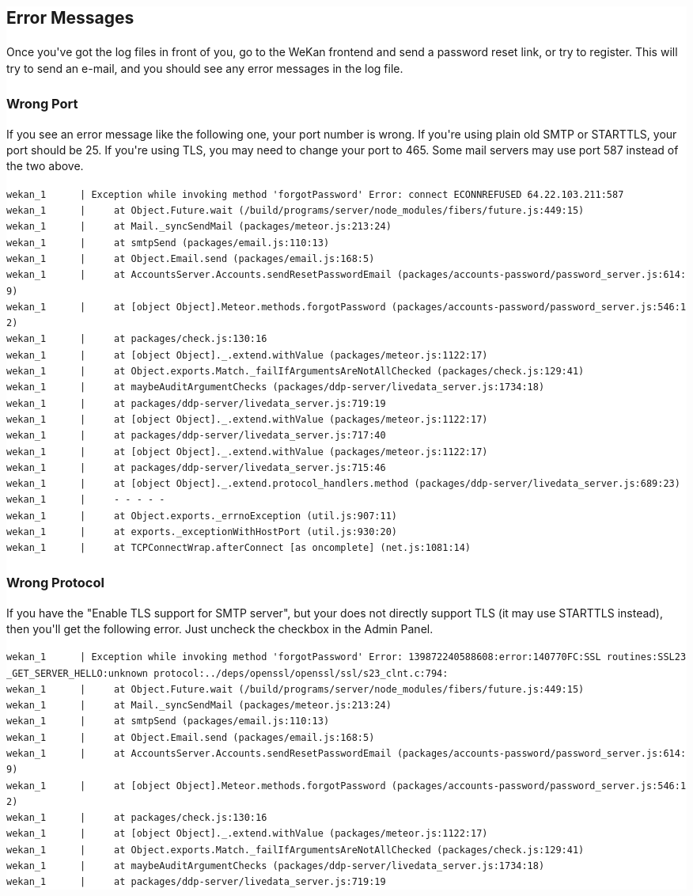## Error Messages
Once you've got the log files in front of you, go to the WeKan frontend and send a password reset link, or try to register. This will try to send an e-mail, and you should see any error messages in the log file.

### Wrong Port
If you see an error message like the following one, your port number is wrong. If you're using plain old SMTP or STARTTLS, your port should be 25. If you're using TLS, you may need to change your port to 465. Some mail servers may use port 587 instead of the two above.

```
wekan_1      | Exception while invoking method 'forgotPassword' Error: connect ECONNREFUSED 64.22.103.211:587
wekan_1      |     at Object.Future.wait (/build/programs/server/node_modules/fibers/future.js:449:15)
wekan_1      |     at Mail._syncSendMail (packages/meteor.js:213:24)
wekan_1      |     at smtpSend (packages/email.js:110:13)
wekan_1      |     at Object.Email.send (packages/email.js:168:5)
wekan_1      |     at AccountsServer.Accounts.sendResetPasswordEmail (packages/accounts-password/password_server.js:614:9)
wekan_1      |     at [object Object].Meteor.methods.forgotPassword (packages/accounts-password/password_server.js:546:12)
wekan_1      |     at packages/check.js:130:16
wekan_1      |     at [object Object]._.extend.withValue (packages/meteor.js:1122:17)
wekan_1      |     at Object.exports.Match._failIfArgumentsAreNotAllChecked (packages/check.js:129:41)
wekan_1      |     at maybeAuditArgumentChecks (packages/ddp-server/livedata_server.js:1734:18)
wekan_1      |     at packages/ddp-server/livedata_server.js:719:19
wekan_1      |     at [object Object]._.extend.withValue (packages/meteor.js:1122:17)
wekan_1      |     at packages/ddp-server/livedata_server.js:717:40
wekan_1      |     at [object Object]._.extend.withValue (packages/meteor.js:1122:17)
wekan_1      |     at packages/ddp-server/livedata_server.js:715:46
wekan_1      |     at [object Object]._.extend.protocol_handlers.method (packages/ddp-server/livedata_server.js:689:23)
wekan_1      |     - - - - -
wekan_1      |     at Object.exports._errnoException (util.js:907:11)
wekan_1      |     at exports._exceptionWithHostPort (util.js:930:20)
wekan_1      |     at TCPConnectWrap.afterConnect [as oncomplete] (net.js:1081:14)
```

### Wrong Protocol
If you have the "Enable TLS support for SMTP server", but your does not directly support TLS (it may use STARTTLS instead), then you'll get the following error. Just uncheck the checkbox in the Admin Panel.

```
wekan_1      | Exception while invoking method 'forgotPassword' Error: 139872240588608:error:140770FC:SSL routines:SSL23_GET_SERVER_HELLO:unknown protocol:../deps/openssl/openssl/ssl/s23_clnt.c:794:
wekan_1      |     at Object.Future.wait (/build/programs/server/node_modules/fibers/future.js:449:15)
wekan_1      |     at Mail._syncSendMail (packages/meteor.js:213:24)
wekan_1      |     at smtpSend (packages/email.js:110:13)
wekan_1      |     at Object.Email.send (packages/email.js:168:5)
wekan_1      |     at AccountsServer.Accounts.sendResetPasswordEmail (packages/accounts-password/password_server.js:614:9)
wekan_1      |     at [object Object].Meteor.methods.forgotPassword (packages/accounts-password/password_server.js:546:12)
wekan_1      |     at packages/check.js:130:16
wekan_1      |     at [object Object]._.extend.withValue (packages/meteor.js:1122:17)
wekan_1      |     at Object.exports.Match._failIfArgumentsAreNotAllChecked (packages/check.js:129:41)
wekan_1      |     at maybeAuditArgumentChecks (packages/ddp-server/livedata_server.js:1734:18)
wekan_1      |     at packages/ddp-server/livedata_server.js:719:19
```